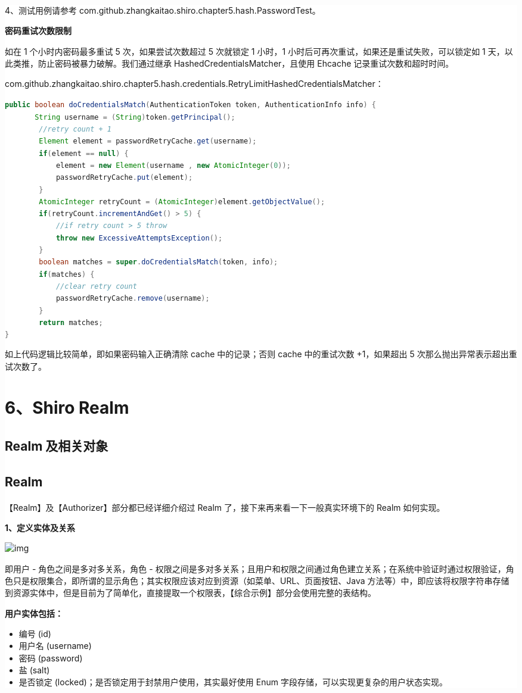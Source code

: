 4、测试用例请参考 com.github.zhangkaitao.shiro.chapter5.hash.PasswordTest。

**密码重试次数限制**

如在 1 个小时内密码最多重试 5 次，如果尝试次数超过 5 次就锁定 1 小时，1 小时后可再次重试，如果还是重试失败，可以锁定如 1 天，以此类推，防止密码被暴力破解。我们通过继承 HashedCredentialsMatcher，且使用 Ehcache 记录重试次数和超时时间。

com.github.zhangkaitao.shiro.chapter5.hash.credentials.RetryLimitHashedCredentialsMatcher：

```java
public boolean doCredentialsMatch(AuthenticationToken token, AuthenticationInfo info) {
       String username = (String)token.getPrincipal();
        //retry count + 1
        Element element = passwordRetryCache.get(username);
        if(element == null) {
            element = new Element(username , new AtomicInteger(0));
            passwordRetryCache.put(element);
        }
        AtomicInteger retryCount = (AtomicInteger)element.getObjectValue();
        if(retryCount.incrementAndGet() > 5) {
            //if retry count > 5 throw
            throw new ExcessiveAttemptsException();
        }
        boolean matches = super.doCredentialsMatch(token, info);
        if(matches) {
            //clear retry count
            passwordRetryCache.remove(username);
        }
        return matches;
}
```

如上代码逻辑比较简单，即如果密码输入正确清除 cache 中的记录；否则 cache 中的重试次数 +1，如果超出 5 次那么抛出异常表示超出重试次数了。

# 6、Shiro Realm

## Realm 及相关对象

## Realm

【Realm】及【Authorizer】部分都已经详细介绍过 Realm 了，接下来再来看一下一般真实环境下的 Realm 如何实现。

**1、定义实体及关系**

![img](https://atts.w3cschool.cn/attachments/image/wk/shiro/7.png)

即用户 - 角色之间是多对多关系，角色 - 权限之间是多对多关系；且用户和权限之间通过角色建立关系；在系统中验证时通过权限验证，角色只是权限集合，即所谓的显示角色；其实权限应该对应到资源（如菜单、URL、页面按钮、Java 方法等）中，即应该将权限字符串存储到资源实体中，但是目前为了简单化，直接提取一个权限表，【综合示例】部分会使用完整的表结构。

**用户实体包括：**

- 编号 (id)
- 用户名 (username)
- 密码 (password)
- 盐 (salt)
- 是否锁定 (locked)；是否锁定用于封禁用户使用，其实最好使用 Enum 字段存储，可以实现更复杂的用户状态实现。 
